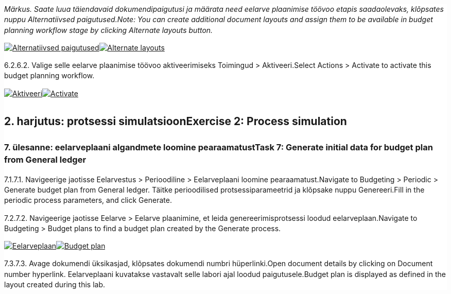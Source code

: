 <span data-ttu-id="ebb29-250">*Märkus. Saate luua täiendavaid dokumendipaigutusi ja määrata need eelarve plaanimise töövoo etapis saadaolevaks, klõpsates nuppu Alternatiivsed paigutused.*</span><span class="sxs-lookup"><span data-stu-id="ebb29-250">*Note: You can create additional document layouts and assign them to be available in budget planning workflow stage by clicking Alternate layouts button.*</span></span> 

<span data-ttu-id="ebb29-251">[![Alternatiivsed paigutused](./media/screenshot27.png)](./media/screenshot27.png)</span><span class="sxs-lookup"><span data-stu-id="ebb29-251">[![Alternate layouts](./media/screenshot27.png)](./media/screenshot27.png)</span></span> 

<span data-ttu-id="ebb29-252">6.2.</span><span class="sxs-lookup"><span data-stu-id="ebb29-252">6.2.</span></span> <span data-ttu-id="ebb29-253">Valige selle eelarve plaanimise töövoo aktiveerimiseks Toimingud &gt; Aktiveeri.</span><span class="sxs-lookup"><span data-stu-id="ebb29-253">Select Actions &gt; Activate to activate this budget planning workflow.</span></span> 

<span data-ttu-id="ebb29-254">[![Aktiveeri](./media/screenshot28.png)](./media/screenshot28.png)</span><span class="sxs-lookup"><span data-stu-id="ebb29-254">[![Activate](./media/screenshot28.png)](./media/screenshot28.png)</span></span>

## <a name="exercise-2-process-simulation"></a><span data-ttu-id="ebb29-255">2. harjutus: protsessi simulatsioon</span><span class="sxs-lookup"><span data-stu-id="ebb29-255">Exercise 2: Process simulation</span></span>

### <a name="task-7-generate-initial-data-for-budget-plan-from-general-ledger"></a><span data-ttu-id="ebb29-256">7. ülesanne: eelarveplaani algandmete loomine pearaamatust</span><span class="sxs-lookup"><span data-stu-id="ebb29-256">Task 7: Generate initial data for budget plan from General ledger</span></span>
<span data-ttu-id="ebb29-257">7.1.</span><span class="sxs-lookup"><span data-stu-id="ebb29-257">7.1.</span></span> <span data-ttu-id="ebb29-258">Navigeerige jaotisse Eelarvestus &gt; Perioodiline &gt; Eelarveplaani loomine pearaamatust.</span><span class="sxs-lookup"><span data-stu-id="ebb29-258">Navigate to Budgeting &gt; Periodic &gt; Generate budget plan from General ledger.</span></span> <span data-ttu-id="ebb29-259">Täitke perioodilised protsessiparameetrid ja klõpsake nuppu Genereeri.</span><span class="sxs-lookup"><span data-stu-id="ebb29-259">Fill in the periodic process parameters, and click Generate.</span></span> 

<span data-ttu-id="ebb29-260">7.2.</span><span class="sxs-lookup"><span data-stu-id="ebb29-260">7.2.</span></span> <span data-ttu-id="ebb29-261">Navigeerige jaotisse Eelarve &gt; Eelarve plaanimine, et leida genereerimisprotsessi loodud eelarveplaan.</span><span class="sxs-lookup"><span data-stu-id="ebb29-261">Navigate to Budgeting &gt; Budget plans to find a budget plan created by the Generate process.</span></span> 

<span data-ttu-id="ebb29-262">[![Eelarveplaan](./media/screenshot30.png)](./media/screenshot30.png)</span><span class="sxs-lookup"><span data-stu-id="ebb29-262">[![Budget plan](./media/screenshot30.png)](./media/screenshot30.png)</span></span> 

<span data-ttu-id="ebb29-263">7.3.</span><span class="sxs-lookup"><span data-stu-id="ebb29-263">7.3.</span></span> <span data-ttu-id="ebb29-264">Avage dokumendi üksikasjad, klõpsates dokumendi numbri hüperlinki.</span><span class="sxs-lookup"><span data-stu-id="ebb29-264">Open document details by clicking on Document number hyperlink.</span></span> <span data-ttu-id="ebb29-265">Eelarveplaani kuvatakse vastavalt selle labori ajal loodud paigutusele.</span><span class="sxs-lookup"><span data-stu-id="ebb29-265">Budget plan is displayed as defined in the layout created during this lab.</span></span> 
